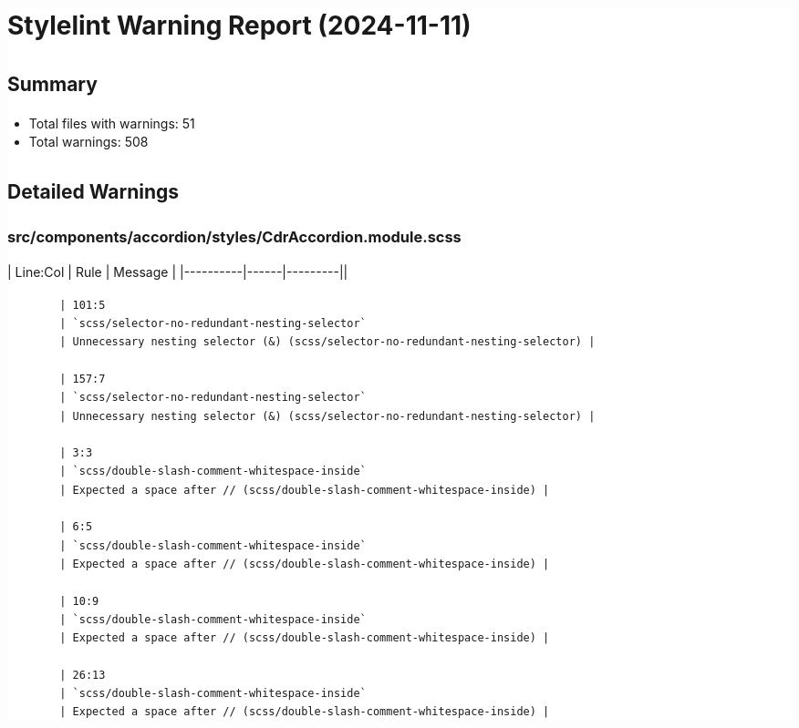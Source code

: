 # Stylelint Warning Report (2024-11-11)

## Summary

- Total files with warnings: 51
- Total warnings: 508

## Detailed Warnings

### src/components/accordion/styles/CdrAccordion.module.scss

| Line:Col | Rule | Message |
|----------|------|---------||

            | 101:5 
            | `scss/selector-no-redundant-nesting-selector` 
            | Unnecessary nesting selector (&) (scss/selector-no-redundant-nesting-selector) |

            | 157:7 
            | `scss/selector-no-redundant-nesting-selector` 
            | Unnecessary nesting selector (&) (scss/selector-no-redundant-nesting-selector) |

            | 3:3 
            | `scss/double-slash-comment-whitespace-inside` 
            | Expected a space after // (scss/double-slash-comment-whitespace-inside) |

            | 6:5 
            | `scss/double-slash-comment-whitespace-inside` 
            | Expected a space after // (scss/double-slash-comment-whitespace-inside) |

            | 10:9 
            | `scss/double-slash-comment-whitespace-inside` 
            | Expected a space after // (scss/double-slash-comment-whitespace-inside) |

            | 26:13 
            | `scss/double-slash-comment-whitespace-inside` 
            | Expected a space after // (scss/double-slash-comment-whitespace-inside) |

